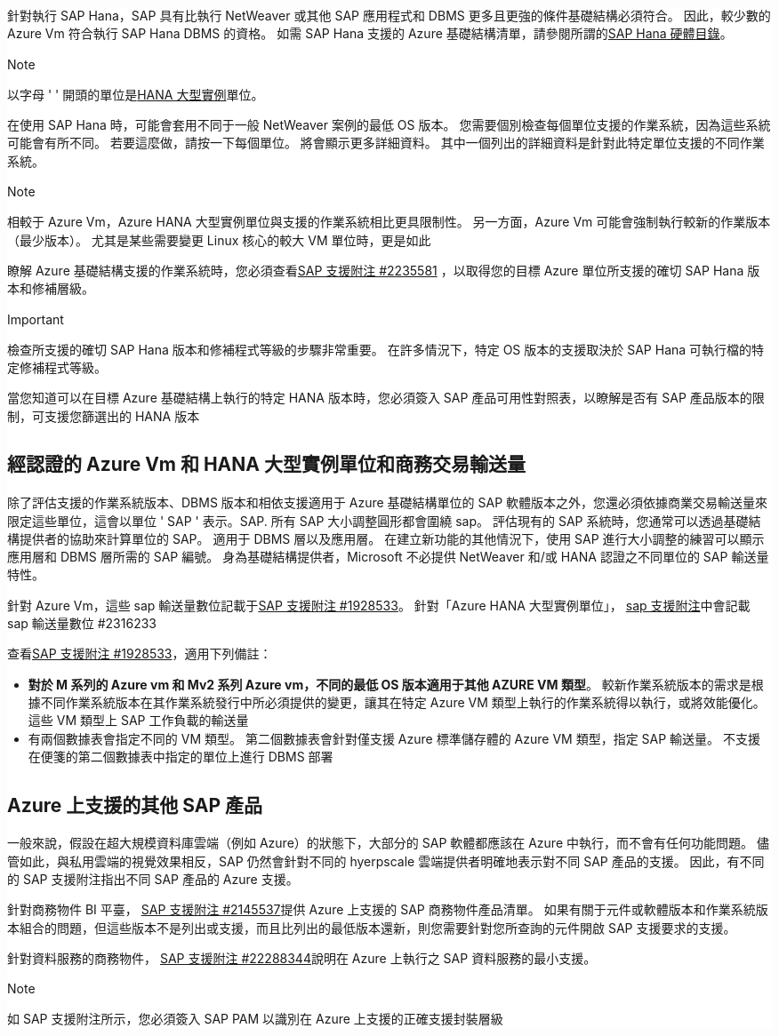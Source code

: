 針對執行 SAP Hana，SAP 具有比執行 NetWeaver 或其他 SAP 應用程式和 DBMS 更多且更強的條件基礎結構必須符合。 因此，較少數的 Azure Vm 符合執行 SAP Hana DBMS 的資格。 如需 SAP Hana 支援的 Azure 基礎結構清單，請參閱所謂的[SAP Hana 硬體目錄](https://www.sap.com/dmc/exp/2014-09-02-hana-hardware/enEN/iaas.html#categories=Microsoft%20Azure)。 

> [!NOTE]
> 以字母 ' ' 開頭的單位是[HANA 大型實例](https://docs.microsoft.com/azure/virtual-machines/workloads/sap/hana-overview-architecture)單位。 

在使用 SAP Hana 時，可能會套用不同于一般 NetWeaver 案例的最低 OS 版本。 您需要個別檢查每個單位支援的作業系統，因為這些系統可能會有所不同。 若要這麼做，請按一下每個單位。 將會顯示更多詳細資料。 其中一個列出的詳細資料是針對此特定單位支援的不同作業系統。

> [!NOTE]
> 相較于 Azure Vm，Azure HANA 大型實例單位與支援的作業系統相比更具限制性。 另一方面，Azure Vm 可能會強制執行較新的作業版本（最少版本）。 尤其是某些需要變更 Linux 核心的較大 VM 單位時，更是如此

瞭解 Azure 基礎結構支援的作業系統時，您必須查看[SAP 支援附注 #2235581](https://launchpad.support.sap.com/#/notes/2235581) ，以取得您的目標 Azure 單位所支援的確切 SAP Hana 版本和修補層級。 

> [!IMPORTANT]
> 檢查所支援的確切 SAP Hana 版本和修補程式等級的步驟非常重要。 在許多情況下，特定 OS 版本的支援取決於 SAP Hana 可執行檔的特定修補程式等級。

當您知道可以在目標 Azure 基礎結構上執行的特定 HANA 版本時，您必須簽入 SAP 產品可用性對照表，以瞭解是否有 SAP 產品版本的限制，可支援您篩選出的 HANA 版本


## <a name="certified-azure-vms-and-hana-large-instance-units-and-business-transaction-throughput"></a>經認證的 Azure Vm 和 HANA 大型實例單位和商務交易輸送量
除了評估支援的作業系統版本、DBMS 版本和相依支援適用于 Azure 基礎結構單位的 SAP 軟體版本之外，您還必須依據商業交易輸送量來限定這些單位，這會以單位 ' SAP ' 表示。SAP. 所有 SAP 大小調整圓形都會圍繞 sap。 評估現有的 SAP 系統時，您通常可以透過基礎結構提供者的協助來計算單位的 SAP。 適用于 DBMS 層以及應用層。 在建立新功能的其他情況下，使用 SAP 進行大小調整的練習可以顯示應用層和 DBMS 層所需的 SAP 編號。 身為基礎結構提供者，Microsoft 不必提供 NetWeaver 和/或 HANA 認證之不同單位的 SAP 輸送量特性。

針對 Azure Vm，這些 sap 輸送量數位記載于[SAP 支援附注 #1928533](https://launchpad.support.sap.com/#/notes/1928533)。 針對「Azure HANA 大型實例單位」， [sap 支援附注](https://launchpad.support.sap.com/#/notes/2316233)中會記載 sap 輸送量數位 #2316233

查看[SAP 支援附注 #1928533](https://launchpad.support.sap.com/#/notes/1928533)，適用下列備註：

- **對於 M 系列的 Azure vm 和 Mv2 系列 Azure vm，不同的最低 OS 版本適用于其他 AZURE VM 類型**。 較新作業系統版本的需求是根據不同作業系統版本在其作業系統發行中所必須提供的變更，讓其在特定 Azure VM 類型上執行的作業系統得以執行，或將效能優化。這些 VM 類型上 SAP 工作負載的輸送量
- 有兩個數據表會指定不同的 VM 類型。 第二個數據表會針對僅支援 Azure 標準儲存體的 Azure VM 類型，指定 SAP 輸送量。 不支援在便箋的第二個數據表中指定的單位上進行 DBMS 部署


## <a name="other-sap-products-supported-on-azure"></a>Azure 上支援的其他 SAP 產品
一般來說，假設在超大規模資料庫雲端（例如 Azure）的狀態下，大部分的 SAP 軟體都應該在 Azure 中執行，而不會有任何功能問題。 儘管如此，與私用雲端的視覺效果相反，SAP 仍然會針對不同的 hyerpscale 雲端提供者明確地表示對不同 SAP 產品的支援。 因此，有不同的 SAP 支援附注指出不同 SAP 產品的 Azure 支援。 

針對商務物件 BI 平臺， [SAP 支援附注 #2145537](https://launchpad.support.sap.com/#/notes/2145537)提供 Azure 上支援的 SAP 商務物件產品清單。 如果有關于元件或軟體版本和作業系統版本組合的問題，但這些版本不是列出或支援，而且比列出的最低版本還新，則您需要針對您所查詢的元件開啟 SAP 支援要求的支援。

針對資料服務的商務物件， [SAP 支援附注 #22288344](https://launchpad.support.sap.com/#/notes/2288344)說明在 Azure 上執行之 SAP 資料服務的最小支援。 

> [!NOTE]
> 如 SAP 支援附注所示，您必須簽入 SAP PAM 以識別在 Azure 上支援的正確支援封裝層級
